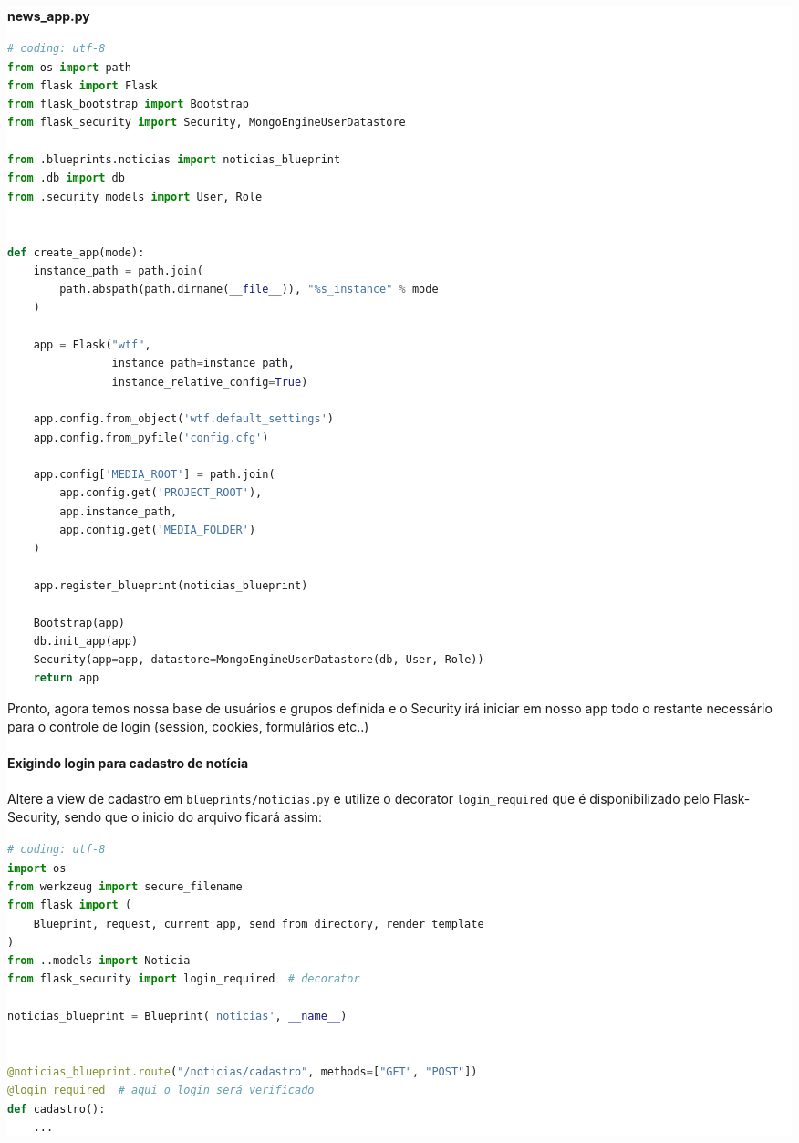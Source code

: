 **news_app.py**

```python
# coding: utf-8
from os import path
from flask import Flask
from flask_bootstrap import Bootstrap
from flask_security import Security, MongoEngineUserDatastore

from .blueprints.noticias import noticias_blueprint
from .db import db
from .security_models import User, Role


def create_app(mode):
    instance_path = path.join(
        path.abspath(path.dirname(__file__)), "%s_instance" % mode
    )

    app = Flask("wtf",
                instance_path=instance_path,
                instance_relative_config=True)

    app.config.from_object('wtf.default_settings')
    app.config.from_pyfile('config.cfg')

    app.config['MEDIA_ROOT'] = path.join(
        app.config.get('PROJECT_ROOT'),
        app.instance_path,
        app.config.get('MEDIA_FOLDER')
    )

    app.register_blueprint(noticias_blueprint)

    Bootstrap(app)
    db.init_app(app)
    Security(app=app, datastore=MongoEngineUserDatastore(db, User, Role))
    return app
```

Pronto, agora temos nossa base de usuários e grupos definida e o Security irá iniciar em nosso app todo o restante necessário para o controle de login (session, cookies, formulários etc..)

#### Exigindo login para cadastro de notícia

Altere a view de cadastro em ``blueprints/noticias.py`` e utilize o decorator ``login_required`` que é disponibilizado pelo Flask-Security, sendo que o inicio do arquivo ficará assim:

```python
# coding: utf-8
import os
from werkzeug import secure_filename
from flask import (
    Blueprint, request, current_app, send_from_directory, render_template
)
from ..models import Noticia
from flask_security import login_required  # decorator

noticias_blueprint = Blueprint('noticias', __name__)


@noticias_blueprint.route("/noticias/cadastro", methods=["GET", "POST"])
@login_required  # aqui o login será verificado
def cadastro():
    ...
```
